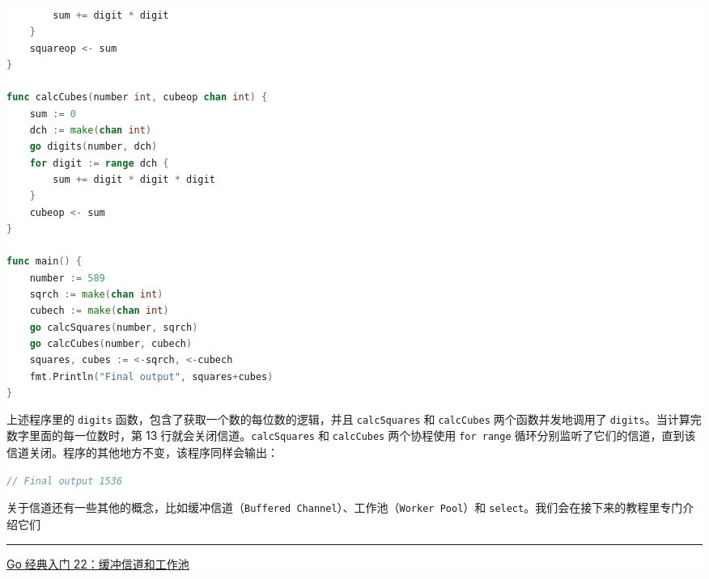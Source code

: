 ```go
        sum += digit * digit
    }
    squareop <- sum
}

func calcCubes(number int, cubeop chan int) {
    sum := 0
    dch := make(chan int)
    go digits(number, dch)
    for digit := range dch {
        sum += digit * digit * digit
    }
    cubeop <- sum
}

func main() {
    number := 589
    sqrch := make(chan int)
    cubech := make(chan int)
    go calcSquares(number, sqrch)
    go calcCubes(number, cubech)
    squares, cubes := <-sqrch, <-cubech
    fmt.Println("Final output", squares+cubes)
}
```

上述程序里的 `digits` 函数，包含了获取一个数的每位数的逻辑，并且 `calcSquares` 和 `calcCubes` 两个函数并发地调用了 `digits`。当计算完数字里面的每一位数时，第 13 行就会关闭信道。`calcSquares` 和 `calcCubes` 两个协程使用 `for range` 循环分别监听了它们的信道，直到该信道关闭。程序的其他地方不变，该程序同样会输出：

```go
// Final output 1536
```

关于信道还有一些其他的概念，比如缓冲信道（`Buffered Channel`）、工作池（`Worker Pool`）和 `select`。我们会在接下来的教程里专门介绍它们

---

[Go 经典入门 22：缓冲信道和工作池](https://github.com/kaindy7633/blog/blob/main/golang/Go%E7%BB%8F%E5%85%B8%E5%85%A5%E9%97%A822%EF%BC%9A%E7%BC%93%E5%86%B2%E4%BF%A1%E9%81%93%E5%92%8C%E5%B7%A5%E4%BD%9C%E6%B1%A0.md)

